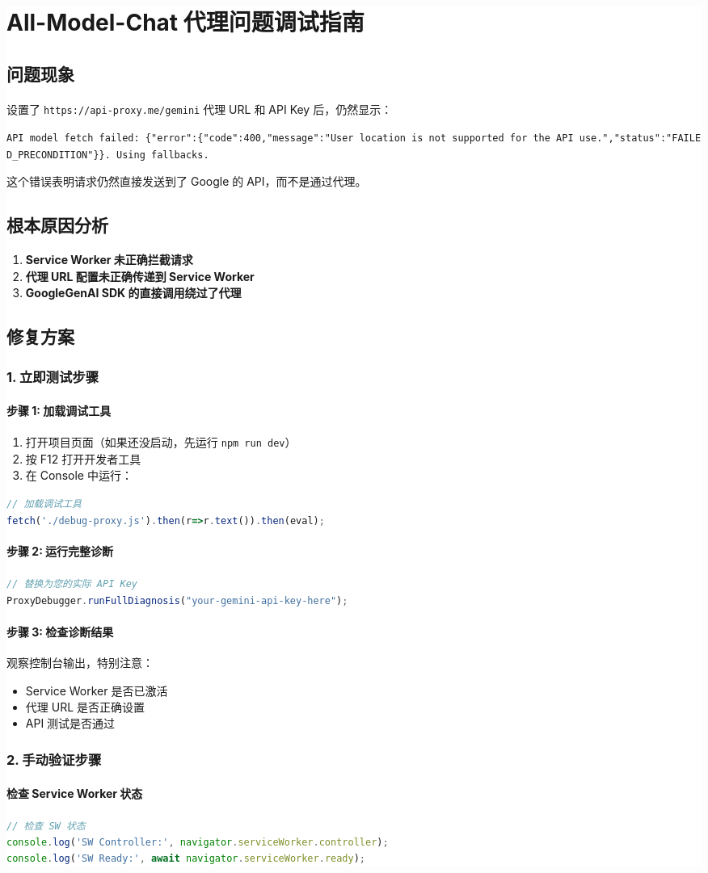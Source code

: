 # All-Model-Chat 代理问题调试指南

## 问题现象
设置了 `https://api-proxy.me/gemini` 代理 URL 和 API Key 后，仍然显示：
```
API model fetch failed: {"error":{"code":400,"message":"User location is not supported for the API use.","status":"FAILED_PRECONDITION"}}. Using fallbacks.
```

这个错误表明请求仍然直接发送到了 Google 的 API，而不是通过代理。

## 根本原因分析
1. **Service Worker 未正确拦截请求**
2. **代理 URL 配置未正确传递到 Service Worker**
3. **GoogleGenAI SDK 的直接调用绕过了代理**

## 修复方案

### 1. 立即测试步骤

#### 步骤 1: 加载调试工具
1. 打开项目页面（如果还没启动，先运行 `npm run dev`）
2. 按 F12 打开开发者工具
3. 在 Console 中运行：
```javascript
// 加载调试工具
fetch('./debug-proxy.js').then(r=>r.text()).then(eval);
```

#### 步骤 2: 运行完整诊断
```javascript
// 替换为您的实际 API Key
ProxyDebugger.runFullDiagnosis("your-gemini-api-key-here");
```

#### 步骤 3: 检查诊断结果
观察控制台输出，特别注意：
- Service Worker 是否已激活
- 代理 URL 是否正确设置
- API 测试是否通过

### 2. 手动验证步骤

#### 检查 Service Worker 状态
```javascript
// 检查 SW 状态
console.log('SW Controller:', navigator.serviceWorker.controller);
console.log('SW Ready:', await navigator.serviceWorker.ready);
```
